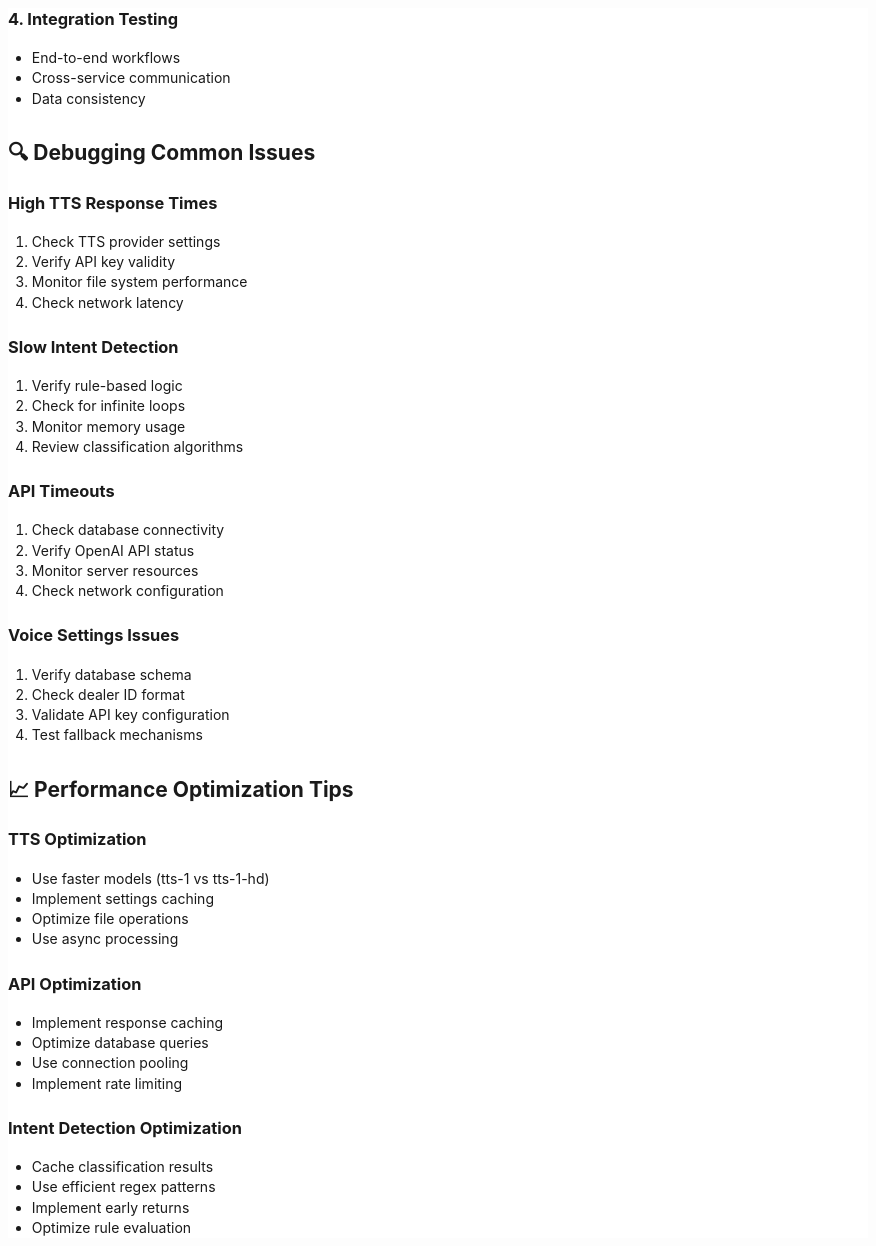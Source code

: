 ### **4. Integration Testing**
- End-to-end workflows
- Cross-service communication
- Data consistency

## 🔍 Debugging Common Issues

### **High TTS Response Times**
1. Check TTS provider settings
2. Verify API key validity
3. Monitor file system performance
4. Check network latency

### **Slow Intent Detection**
1. Verify rule-based logic
2. Check for infinite loops
3. Monitor memory usage
4. Review classification algorithms

### **API Timeouts**
1. Check database connectivity
2. Verify OpenAI API status
3. Monitor server resources
4. Check network configuration

### **Voice Settings Issues**
1. Verify database schema
2. Check dealer ID format
3. Validate API key configuration
4. Test fallback mechanisms

## 📈 Performance Optimization Tips

### **TTS Optimization**
- Use faster models (tts-1 vs tts-1-hd)
- Implement settings caching
- Optimize file operations
- Use async processing

### **API Optimization**
- Implement response caching
- Optimize database queries
- Use connection pooling
- Implement rate limiting

### **Intent Detection Optimization**
- Cache classification results
- Use efficient regex patterns
- Implement early returns
- Optimize rule evaluation
